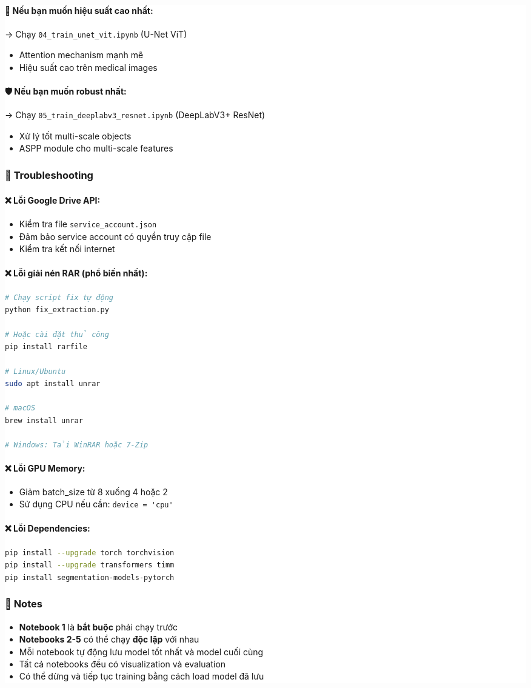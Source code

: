 #### 🎯 **Nếu bạn muốn hiệu suất cao nhất**:
→ Chạy `04_train_unet_vit.ipynb` (U-Net ViT)
- Attention mechanism mạnh mẽ
- Hiệu suất cao trên medical images

#### 🛡️ **Nếu bạn muốn robust nhất**:
→ Chạy `05_train_deeplabv3_resnet.ipynb` (DeepLabV3+ ResNet)
- Xử lý tốt multi-scale objects
- ASPP module cho multi-scale features

### 🔧 **Troubleshooting**

#### ❌ **Lỗi Google Drive API**:
- Kiểm tra file `service_account.json`
- Đảm bảo service account có quyền truy cập file
- Kiểm tra kết nối internet

#### ❌ **Lỗi giải nén RAR** (phổ biến nhất):
```bash
# Chạy script fix tự động
python fix_extraction.py

# Hoặc cài đặt thủ công
pip install rarfile

# Linux/Ubuntu
sudo apt install unrar

# macOS
brew install unrar

# Windows: Tải WinRAR hoặc 7-Zip
```

#### ❌ **Lỗi GPU Memory**:
- Giảm batch_size từ 8 xuống 4 hoặc 2
- Sử dụng CPU nếu cần: `device = 'cpu'`

#### ❌ **Lỗi Dependencies**:
```bash
pip install --upgrade torch torchvision
pip install --upgrade transformers timm
pip install segmentation-models-pytorch
```

### 📝 **Notes**

- **Notebook 1** là **bắt buộc** phải chạy trước
- **Notebooks 2-5** có thể chạy **độc lập** với nhau
- Mỗi notebook tự động lưu model tốt nhất và model cuối cùng
- Tất cả notebooks đều có visualization và evaluation
- Có thể dừng và tiếp tục training bằng cách load model đã lưu
